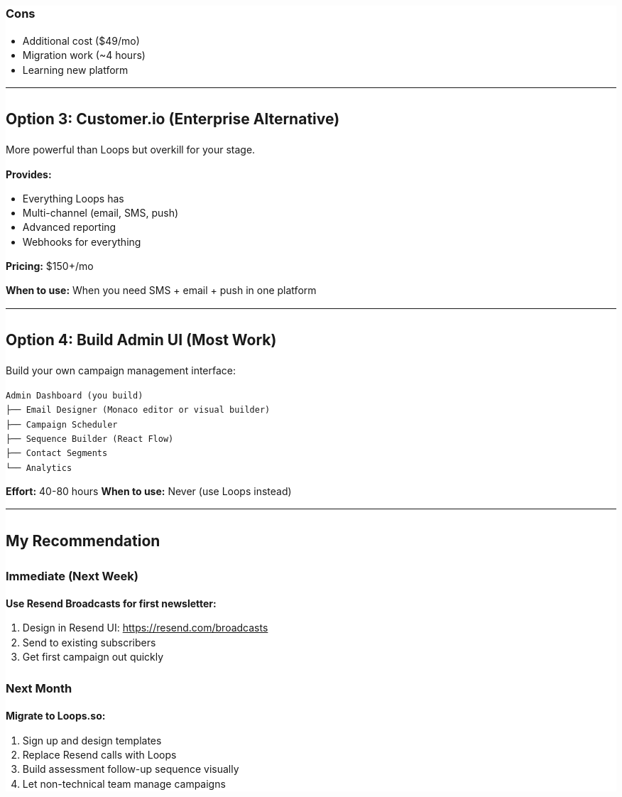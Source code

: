 ### Cons
- Additional cost ($49/mo)
- Migration work (~4 hours)
- Learning new platform

---

## Option 3: Customer.io (Enterprise Alternative)

More powerful than Loops but overkill for your stage.

**Provides:**
- Everything Loops has
- Multi-channel (email, SMS, push)
- Advanced reporting
- Webhooks for everything

**Pricing:** $150+/mo

**When to use:** When you need SMS + email + push in one platform

---

## Option 4: Build Admin UI (Most Work)

Build your own campaign management interface:

```
Admin Dashboard (you build)
├── Email Designer (Monaco editor or visual builder)
├── Campaign Scheduler
├── Sequence Builder (React Flow)
├── Contact Segments
└── Analytics
```

**Effort:** 40-80 hours
**When to use:** Never (use Loops instead)

---

## My Recommendation

### Immediate (Next Week)
**Use Resend Broadcasts for first newsletter:**
1. Design in Resend UI: https://resend.com/broadcasts
2. Send to existing subscribers
3. Get first campaign out quickly

### Next Month
**Migrate to Loops.so:**
1. Sign up and design templates
2. Replace Resend calls with Loops
3. Build assessment follow-up sequence visually
4. Let non-technical team manage campaigns

